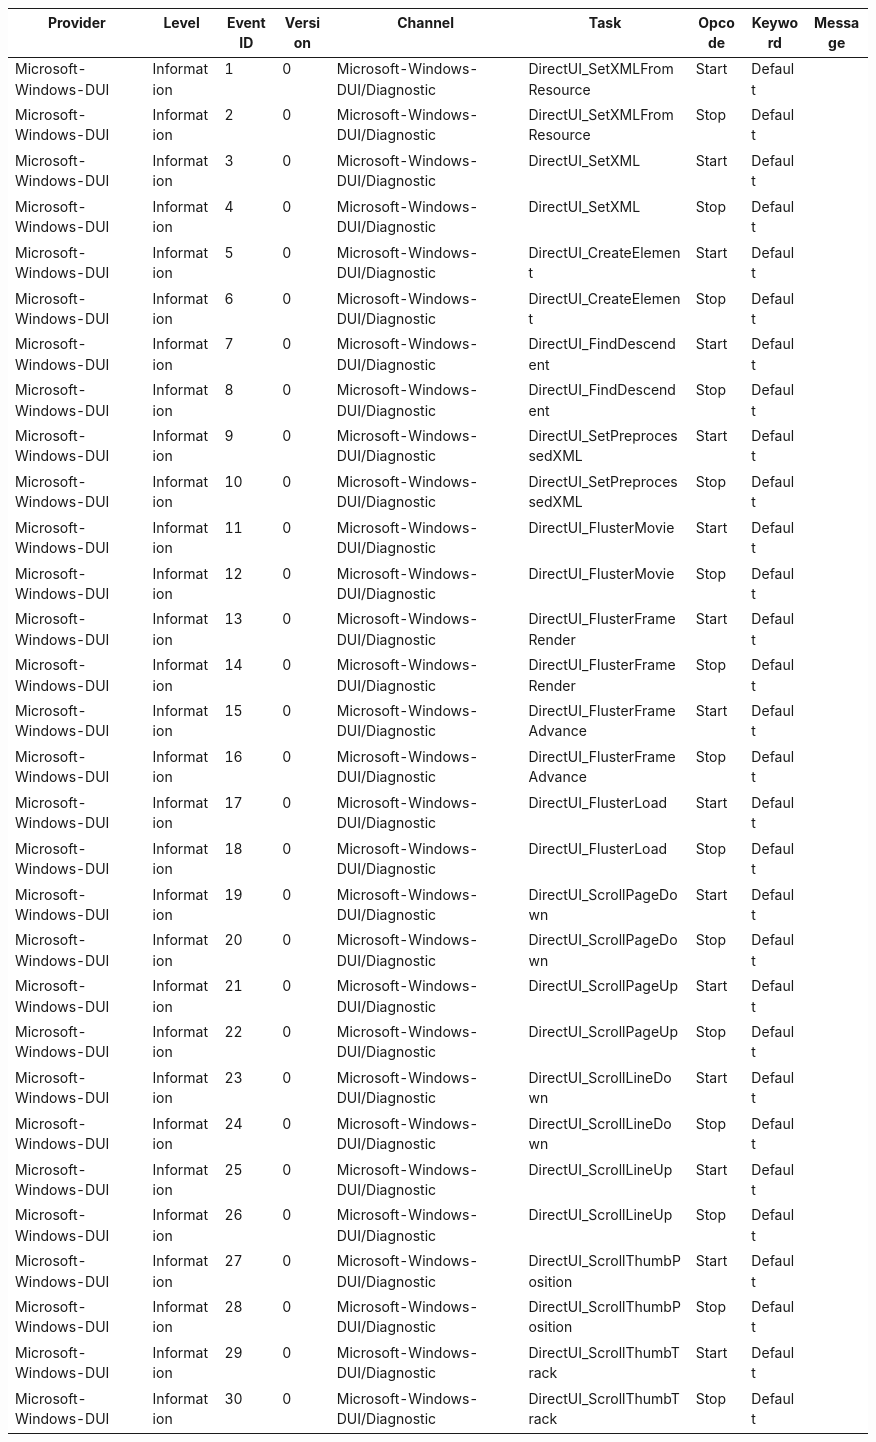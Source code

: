 Provider               |  Level        |  Event ID  |  Version  |  Channel                           |  Task                                              |  Opcode  |  Keyword  |  Message
-----------------------|---------------|------------|-----------|------------------------------------|----------------------------------------------------|----------|-----------|---------
Microsoft-Windows-DUI  |  Information  |  1         |  0        |  Microsoft-Windows-DUI/Diagnostic  |  DirectUI_SetXMLFromResource                       |  Start   |  Default  |
Microsoft-Windows-DUI  |  Information  |  2         |  0        |  Microsoft-Windows-DUI/Diagnostic  |  DirectUI_SetXMLFromResource                       |  Stop    |  Default  |
Microsoft-Windows-DUI  |  Information  |  3         |  0        |  Microsoft-Windows-DUI/Diagnostic  |  DirectUI_SetXML                                   |  Start   |  Default  |
Microsoft-Windows-DUI  |  Information  |  4         |  0        |  Microsoft-Windows-DUI/Diagnostic  |  DirectUI_SetXML                                   |  Stop    |  Default  |
Microsoft-Windows-DUI  |  Information  |  5         |  0        |  Microsoft-Windows-DUI/Diagnostic  |  DirectUI_CreateElement                            |  Start   |  Default  |
Microsoft-Windows-DUI  |  Information  |  6         |  0        |  Microsoft-Windows-DUI/Diagnostic  |  DirectUI_CreateElement                            |  Stop    |  Default  |
Microsoft-Windows-DUI  |  Information  |  7         |  0        |  Microsoft-Windows-DUI/Diagnostic  |  DirectUI_FindDescendent                           |  Start   |  Default  |
Microsoft-Windows-DUI  |  Information  |  8         |  0        |  Microsoft-Windows-DUI/Diagnostic  |  DirectUI_FindDescendent                           |  Stop    |  Default  |
Microsoft-Windows-DUI  |  Information  |  9         |  0        |  Microsoft-Windows-DUI/Diagnostic  |  DirectUI_SetPreprocessedXML                       |  Start   |  Default  |
Microsoft-Windows-DUI  |  Information  |  10        |  0        |  Microsoft-Windows-DUI/Diagnostic  |  DirectUI_SetPreprocessedXML                       |  Stop    |  Default  |
Microsoft-Windows-DUI  |  Information  |  11        |  0        |  Microsoft-Windows-DUI/Diagnostic  |  DirectUI_FlusterMovie                             |  Start   |  Default  |
Microsoft-Windows-DUI  |  Information  |  12        |  0        |  Microsoft-Windows-DUI/Diagnostic  |  DirectUI_FlusterMovie                             |  Stop    |  Default  |
Microsoft-Windows-DUI  |  Information  |  13        |  0        |  Microsoft-Windows-DUI/Diagnostic  |  DirectUI_FlusterFrameRender                       |  Start   |  Default  |
Microsoft-Windows-DUI  |  Information  |  14        |  0        |  Microsoft-Windows-DUI/Diagnostic  |  DirectUI_FlusterFrameRender                       |  Stop    |  Default  |
Microsoft-Windows-DUI  |  Information  |  15        |  0        |  Microsoft-Windows-DUI/Diagnostic  |  DirectUI_FlusterFrameAdvance                      |  Start   |  Default  |
Microsoft-Windows-DUI  |  Information  |  16        |  0        |  Microsoft-Windows-DUI/Diagnostic  |  DirectUI_FlusterFrameAdvance                      |  Stop    |  Default  |
Microsoft-Windows-DUI  |  Information  |  17        |  0        |  Microsoft-Windows-DUI/Diagnostic  |  DirectUI_FlusterLoad                              |  Start   |  Default  |
Microsoft-Windows-DUI  |  Information  |  18        |  0        |  Microsoft-Windows-DUI/Diagnostic  |  DirectUI_FlusterLoad                              |  Stop    |  Default  |
Microsoft-Windows-DUI  |  Information  |  19        |  0        |  Microsoft-Windows-DUI/Diagnostic  |  DirectUI_ScrollPageDown                           |  Start   |  Default  |
Microsoft-Windows-DUI  |  Information  |  20        |  0        |  Microsoft-Windows-DUI/Diagnostic  |  DirectUI_ScrollPageDown                           |  Stop    |  Default  |
Microsoft-Windows-DUI  |  Information  |  21        |  0        |  Microsoft-Windows-DUI/Diagnostic  |  DirectUI_ScrollPageUp                             |  Start   |  Default  |
Microsoft-Windows-DUI  |  Information  |  22        |  0        |  Microsoft-Windows-DUI/Diagnostic  |  DirectUI_ScrollPageUp                             |  Stop    |  Default  |
Microsoft-Windows-DUI  |  Information  |  23        |  0        |  Microsoft-Windows-DUI/Diagnostic  |  DirectUI_ScrollLineDown                           |  Start   |  Default  |
Microsoft-Windows-DUI  |  Information  |  24        |  0        |  Microsoft-Windows-DUI/Diagnostic  |  DirectUI_ScrollLineDown                           |  Stop    |  Default  |
Microsoft-Windows-DUI  |  Information  |  25        |  0        |  Microsoft-Windows-DUI/Diagnostic  |  DirectUI_ScrollLineUp                             |  Start   |  Default  |
Microsoft-Windows-DUI  |  Information  |  26        |  0        |  Microsoft-Windows-DUI/Diagnostic  |  DirectUI_ScrollLineUp                             |  Stop    |  Default  |
Microsoft-Windows-DUI  |  Information  |  27        |  0        |  Microsoft-Windows-DUI/Diagnostic  |  DirectUI_ScrollThumbPosition                      |  Start   |  Default  |
Microsoft-Windows-DUI  |  Information  |  28        |  0        |  Microsoft-Windows-DUI/Diagnostic  |  DirectUI_ScrollThumbPosition                      |  Stop    |  Default  |
Microsoft-Windows-DUI  |  Information  |  29        |  0        |  Microsoft-Windows-DUI/Diagnostic  |  DirectUI_ScrollThumbTrack                         |  Start   |  Default  |
Microsoft-Windows-DUI  |  Information  |  30        |  0        |  Microsoft-Windows-DUI/Diagnostic  |  DirectUI_ScrollThumbTrack                         |  Stop    |  Default  |